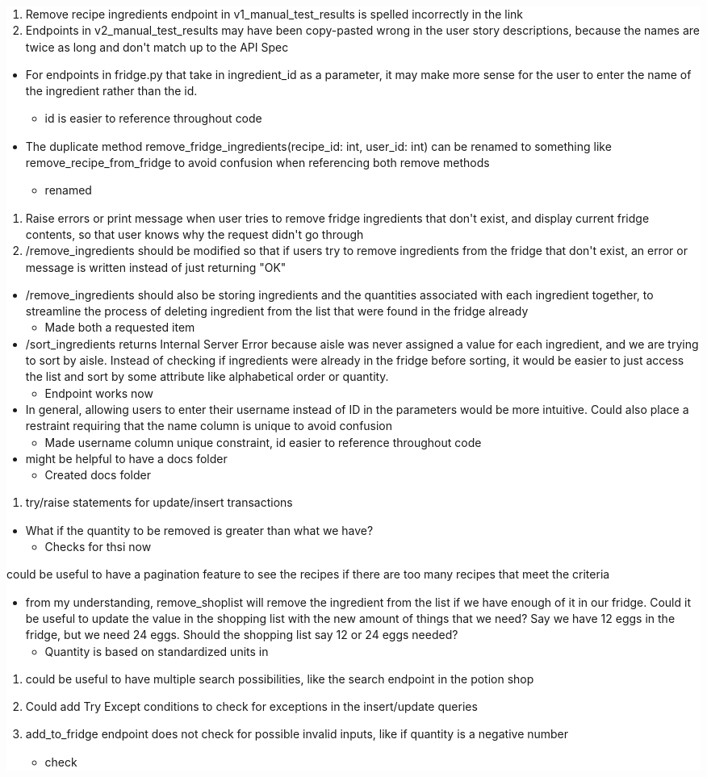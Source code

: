 1. Remove recipe ingredients endpoint in v1_manual_test_results is spelled incorrectly in the link
1. Endpoints in v2_manual_test_results may have been copy-pasted wrong in the user story descriptions, because the names are twice as long and don't match up to the API Spec

- For endpoints in fridge.py that take in ingredient_id as a parameter, it may make more sense for the user to enter the name of the ingredient rather than the id. 
   - id is easier to reference throughout code

- The duplicate method remove_fridge_ingredients(recipe_id: int, user_id: int) can be renamed to something like remove_recipe_from_fridge to avoid confusion when referencing both remove methods
   - renamed
1. Raise errors or print message when user tries to remove fridge ingredients that don't exist, and display current fridge contents, so that user knows why the request didn't go through
1. /remove_ingredients should be modified so that if users try to remove ingredients from the fridge that don't exist, an error or message is written instead of just returning "OK"
- /remove_ingredients should also be storing ingredients and the quantities associated with each ingredient together, to streamline the process of deleting ingredient from the list that were found in the fridge already
   - Made both a requested item
- /sort_ingredients returns Internal Server Error because aisle was never assigned a value for each ingredient, and we are trying to sort by aisle. Instead of checking if ingredients were already in the fridge before sorting, it would be easier to just access the list and sort by some attribute like alphabetical order or quantity.
   - Endpoint works now
- In general, allowing users to enter their username instead of ID in the parameters would be more intuitive. Could also place a restraint requiring that the name column is unique to avoid confusion
   - Made username column unique constraint, id easier to reference throughout code
- might be helpful to have a docs folder
   - Created docs folder
1. try/raise statements for update/insert transactions

- What if the quantity to be removed is greater than what we have?
   - Checks for thsi now

could be useful to have a pagination feature to see the recipes if there are too many recipes that meet the criteria


- from my understanding, remove_shoplist will remove the ingredient from the list if we have enough of it in our fridge. Could it be useful to update the value in the shopping list with the new amount of things that we need? Say we have 12 eggs in the fridge, but we need 24 eggs. Should the shopping list say 12 or 24 eggs needed?
   - Quantity is based on standardized units in 
1. could be useful to have multiple search possibilities, like the search endpoint in the potion shop

1. Could add Try Except conditions to check for exceptions in the insert/update queries
1. add_to_fridge endpoint does not check for possible invalid inputs, like if quantity is a negative number
   - check

